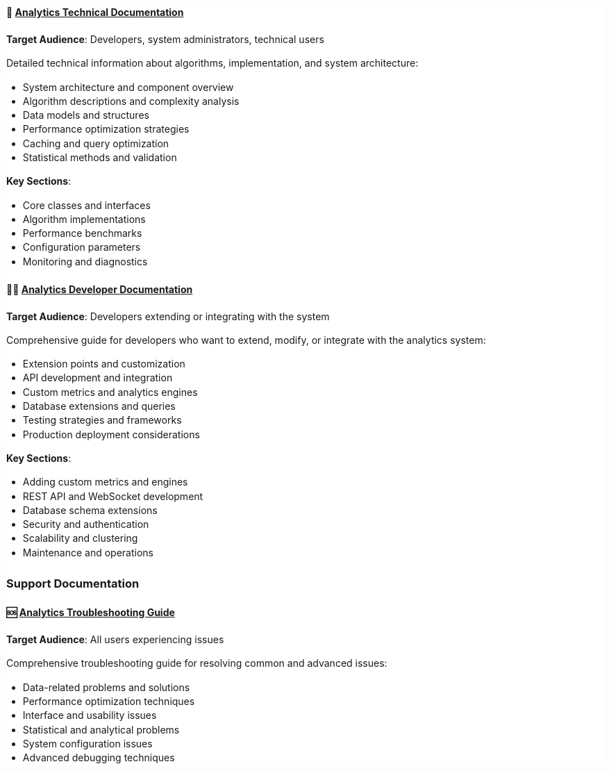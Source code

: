 #### 🔧 [Analytics Technical Documentation](ANALYTICS_TECHNICAL_DOCUMENTATION.md)
**Target Audience**: Developers, system administrators, technical users

Detailed technical information about algorithms, implementation, and system architecture:
- System architecture and component overview
- Algorithm descriptions and complexity analysis
- Data models and structures
- Performance optimization strategies
- Caching and query optimization
- Statistical methods and validation

**Key Sections**:
- Core classes and interfaces
- Algorithm implementations
- Performance benchmarks
- Configuration parameters
- Monitoring and diagnostics

#### 👨‍💻 [Analytics Developer Documentation](ANALYTICS_DEVELOPER_DOCUMENTATION.md)
**Target Audience**: Developers extending or integrating with the system

Comprehensive guide for developers who want to extend, modify, or integrate with the analytics system:
- Extension points and customization
- API development and integration
- Custom metrics and analytics engines
- Database extensions and queries
- Testing strategies and frameworks
- Production deployment considerations

**Key Sections**:
- Adding custom metrics and engines
- REST API and WebSocket development
- Database schema extensions
- Security and authentication
- Scalability and clustering
- Maintenance and operations

### Support Documentation

#### 🆘 [Analytics Troubleshooting Guide](ANALYTICS_TROUBLESHOOTING_GUIDE.md)
**Target Audience**: All users experiencing issues

Comprehensive troubleshooting guide for resolving common and advanced issues:
- Data-related problems and solutions
- Performance optimization techniques
- Interface and usability issues
- Statistical and analytical problems
- System configuration issues
- Advanced debugging techniques
